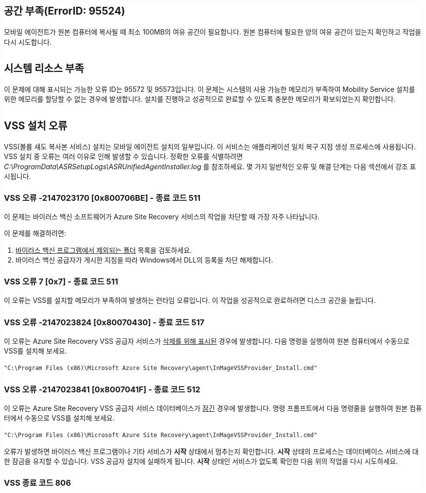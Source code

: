 ## <a name="insufficient-space-errorid-95524"></a>공간 부족(ErrorID: 95524)

모바일 에이전트가 원본 컴퓨터에 복사될 때 최소 100MB의 여유 공간이 필요합니다. 원본 컴퓨터에 필요한 양의 여유 공간이 있는지 확인하고 작업을 다시 시도합니다.

## <a name="low-system-resources"></a>시스템 리소스 부족

이 문제에 대해 표시되는 가능한 오류 ID는 95572 및 95573입니다. 이 문제는 시스템의 사용 가능한 메모리가 부족하여 Mobility Service 설치를 위한 메모리를 할당할 수 없는 경우에 발생합니다. 설치를 진행하고 성공적으로 완료할 수 있도록 충분한 메모리가 확보되었는지 확인합니다.

## <a name="vss-installation-failures"></a>VSS 설치 오류

VSS(볼륨 섀도 복사본 서비스) 설치는 모바일 에이전트 설치의 일부입니다. 이 서비스는 애플리케이션 일치 복구 지점 생성 프로세스에 사용됩니다. VSS 설치 중 오류는 여러 이유로 인해 발생할 수 있습니다. 정확한 오류를 식별하려면 _C:\ProgramData\ASRSetupLogs\ASRUnifiedAgentInstaller.log_ 를 참조하세요. 몇 가지 일반적인 오류 및 해결 단계는 다음 섹션에서 강조 표시됩니다.

### <a name="vss-error--2147023170-0x800706be---exit-code-511"></a>VSS 오류 -2147023170 [0x800706BE] - 종료 코드 511

이 문제는 바이러스 백신 소프트웨어가 Azure Site Recovery 서비스의 작업을 차단할 때 가장 자주 나타납니다.

이 문제를 해결하려면:

1. [바이러스 백신 프로그램에서 제외되는 폴더](vmware-azure-set-up-source.md#azure-site-recovery-folder-exclusions-from-antivirus-program) 목록을 검토하세요.
1. 바이러스 백신 공급자가 게시한 지침을 따라 Windows에서 DLL의 등록을 차단 해제합니다.

### <a name="vss-error-7-0x7---exit-code-511"></a>VSS 오류 7 [0x7] - 종료 코드 511

이 오류는 VSS를 설치할 메모리가 부족하여 발생하는 런타임 오류입니다. 이 작업을 성공적으로 완료하려면 디스크 공간을 늘립니다.

### <a name="vss-error--2147023824-0x80070430---exit-code-517"></a>VSS 오류 -2147023824 [0x80070430] - 종료 코드 517

이 오류는 Azure Site Recovery VSS 공급자 서비스가 [삭제를 위해 표시된](/previous-versions/ms838153(v=msdn.10)) 경우에 발생합니다. 다음 명령을 실행하여 원본 컴퓨터에서 수동으로 VSS를 설치해 보세요.

`"C:\Program Files (x86)\Microsoft Azure Site Recovery\agent\InMageVSSProvider_Install.cmd"`

### <a name="vss-error--2147023841-0x8007041f---exit-code-512"></a>VSS 오류 -2147023841 [0x8007041F] - 종료 코드 512

이 오류는 Azure Site Recovery VSS 공급자 서비스 데이터베이스가 [잠긴](/previous-versions/ms833798(v=msdn.10)) 경우에 발생합니다. 명령 프롬프트에서 다음 명령줄을 실행하여 원본 컴퓨터에서 수동으로 VSS를 설치해 보세요.

`"C:\Program Files (x86)\Microsoft Azure Site Recovery\agent\InMageVSSProvider_Install.cmd"`

오류가 발생하면 바이러스 백신 프로그램이나 기타 서비스가 **시작** 상태에서 멈추는지 확인합니다. **시작** 상태의 프로세스는 데이터베이스 서비스에 대한 잠금을 유지할 수 있습니다. VSS 공급자 설치에 실패하게 됩니다. **시작** 상태인 서비스가 없도록 확인한 다음 위의 작업을 다시 시도하세요.

### <a name="vss-exit-code-806"></a>VSS 종료 코드 806

